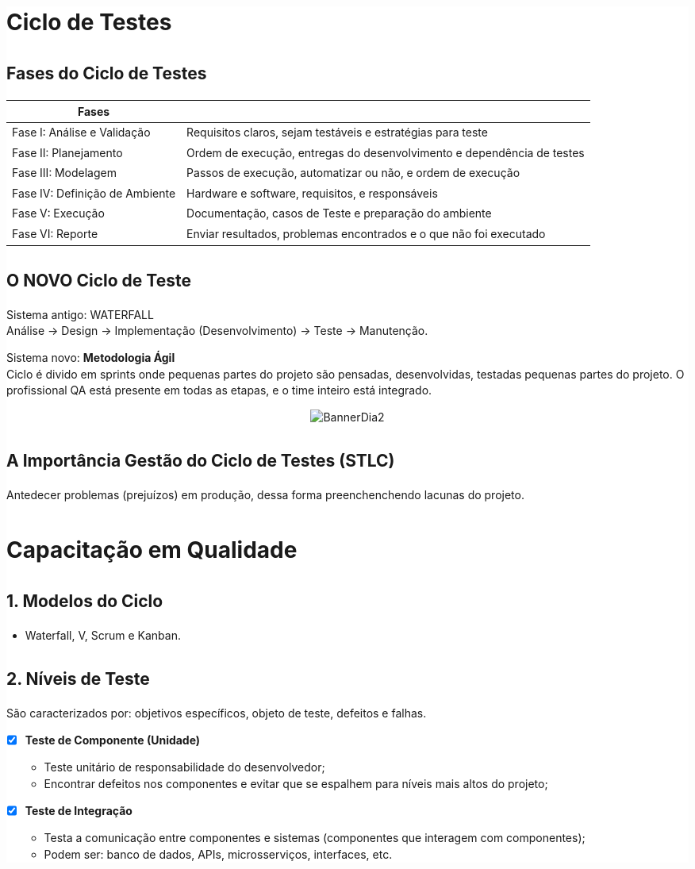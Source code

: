 # Ciclo de Testes

## Fases do Ciclo de Testes
 
|Fases                         |                                                                      |
|------------------------------|----------------------------------------------------------------------|
|Fase I: Análise e Validação   |Requisitos claros, sejam testáveis e estratégias para teste           |
|Fase II: Planejamento         |Ordem de execução, entregas do desenvolvimento e dependência de testes|
|Fase III: Modelagem           |Passos de execução, automatizar ou não, e ordem de execução           |
|Fase IV: Definição de Ambiente|Hardware e software, requisitos, e responsáveis                       |
|Fase V: Execução              |Documentação, casos de Teste e preparação do ambiente                 |
|Fase VI: Reporte              |Enviar resultados, problemas encontrados e o que não foi executado    |


## O NOVO Ciclo de Teste
Sistema antigo: WATERFALL <br>
Análise -> Design -> Implementação (Desenvolvimento) -> Teste -> Manutenção. <br>

Sistema novo: **Metodologia Ágil** <br>
Ciclo é divido em sprints onde pequenas partes do projeto são pensadas, desenvolvidas, testadas pequenas partes do projeto. O profissional QA está presente em todas as etapas, e o time inteiro está integrado.

<div align="center">
    <img src="https://www.gomarketingschool.com.br/wp-content/uploads/2020/03/agile.png" alt="BannerDia2" width="400px">
</div>


## A Importância Gestão do Ciclo de Testes (STLC)
Antedecer problemas (prejuízos) em produção, dessa forma preenchenchendo lacunas do projeto.

# Capacitação em Qualidade

## 1. Modelos do Ciclo
- Waterfall, V, Scrum e Kanban.

## 2. Níveis de Teste
São caracterizados por: objetivos específicos, objeto de teste, defeitos e falhas.

 - [x] **Teste de Componente (Unidade)**
    - Teste unitário de responsabilidade do desenvolvedor;
    - Encontrar defeitos nos componentes e evitar que se espalhem para níveis mais altos do projeto;
    
 - [x] **Teste de Integração**
    - Testa a comunicação entre componentes e sistemas (componentes que interagem com componentes);
    - Podem ser: banco de dados, APIs, microsserviços, interfaces, etc.
